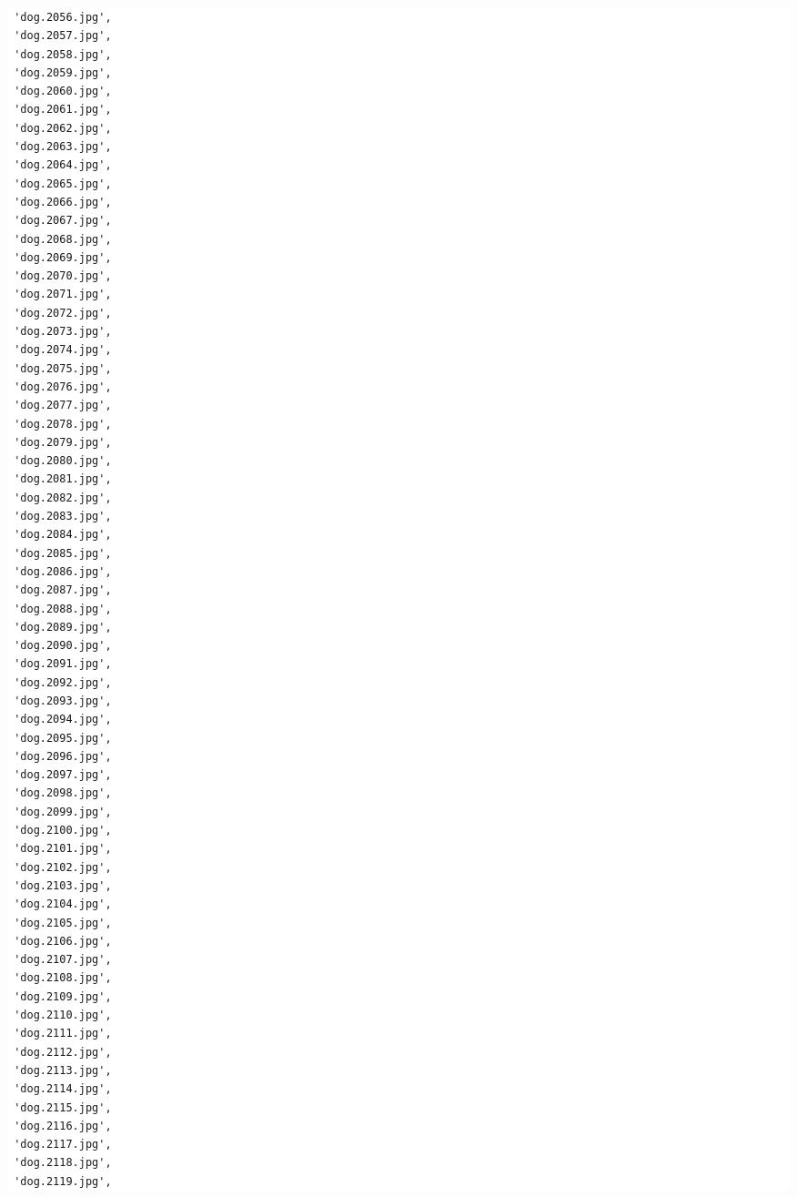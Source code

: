     'dog.2056.jpg',
     'dog.2057.jpg',
     'dog.2058.jpg',
     'dog.2059.jpg',
     'dog.2060.jpg',
     'dog.2061.jpg',
     'dog.2062.jpg',
     'dog.2063.jpg',
     'dog.2064.jpg',
     'dog.2065.jpg',
     'dog.2066.jpg',
     'dog.2067.jpg',
     'dog.2068.jpg',
     'dog.2069.jpg',
     'dog.2070.jpg',
     'dog.2071.jpg',
     'dog.2072.jpg',
     'dog.2073.jpg',
     'dog.2074.jpg',
     'dog.2075.jpg',
     'dog.2076.jpg',
     'dog.2077.jpg',
     'dog.2078.jpg',
     'dog.2079.jpg',
     'dog.2080.jpg',
     'dog.2081.jpg',
     'dog.2082.jpg',
     'dog.2083.jpg',
     'dog.2084.jpg',
     'dog.2085.jpg',
     'dog.2086.jpg',
     'dog.2087.jpg',
     'dog.2088.jpg',
     'dog.2089.jpg',
     'dog.2090.jpg',
     'dog.2091.jpg',
     'dog.2092.jpg',
     'dog.2093.jpg',
     'dog.2094.jpg',
     'dog.2095.jpg',
     'dog.2096.jpg',
     'dog.2097.jpg',
     'dog.2098.jpg',
     'dog.2099.jpg',
     'dog.2100.jpg',
     'dog.2101.jpg',
     'dog.2102.jpg',
     'dog.2103.jpg',
     'dog.2104.jpg',
     'dog.2105.jpg',
     'dog.2106.jpg',
     'dog.2107.jpg',
     'dog.2108.jpg',
     'dog.2109.jpg',
     'dog.2110.jpg',
     'dog.2111.jpg',
     'dog.2112.jpg',
     'dog.2113.jpg',
     'dog.2114.jpg',
     'dog.2115.jpg',
     'dog.2116.jpg',
     'dog.2117.jpg',
     'dog.2118.jpg',
     'dog.2119.jpg',